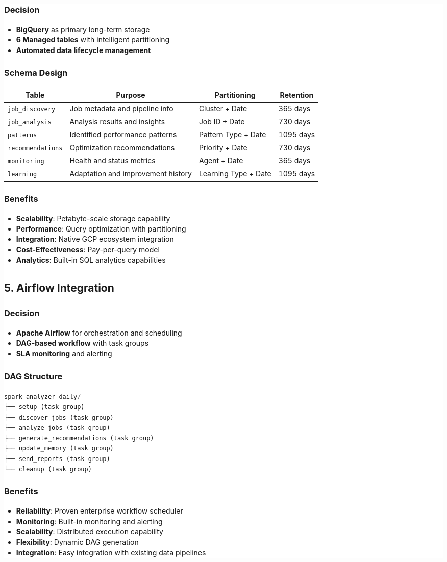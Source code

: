 ### Decision
- **BigQuery** as primary long-term storage
- **6 Managed tables** with intelligent partitioning
- **Automated data lifecycle management**

### Schema Design

| Table | Purpose | Partitioning | Retention |
|-------|---------|--------------|-----------|
| `job_discovery` | Job metadata and pipeline info | Cluster + Date | 365 days |
| `job_analysis` | Analysis results and insights | Job ID + Date | 730 days |
| `patterns` | Identified performance patterns | Pattern Type + Date | 1095 days |
| `recommendations` | Optimization recommendations | Priority + Date | 730 days |
| `monitoring` | Health and status metrics | Agent + Date | 365 days |
| `learning` | Adaptation and improvement history | Learning Type + Date | 1095 days |

### Benefits
- **Scalability**: Petabyte-scale storage capability
- **Performance**: Query optimization with partitioning
- **Integration**: Native GCP ecosystem integration
- **Cost-Effectiveness**: Pay-per-query model
- **Analytics**: Built-in SQL analytics capabilities

## 5. Airflow Integration

### Decision
- **Apache Airflow** for orchestration and scheduling
- **DAG-based workflow** with task groups
- **SLA monitoring** and alerting

### DAG Structure
```python
spark_analyzer_daily/
├── setup (task group)
├── discover_jobs (task group)
├── analyze_jobs (task group)
├── generate_recommendations (task group)
├── update_memory (task group)
├── send_reports (task group)
└── cleanup (task group)
```

### Benefits
- **Reliability**: Proven enterprise workflow scheduler
- **Monitoring**: Built-in monitoring and alerting
- **Scalability**: Distributed execution capability
- **Flexibility**: Dynamic DAG generation
- **Integration**: Easy integration with existing data pipelines
